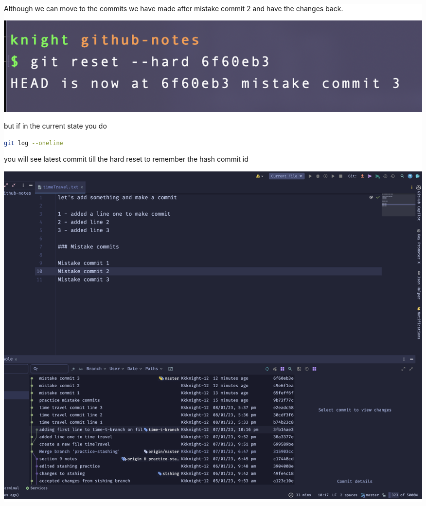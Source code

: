 Although we can move to the commits we have made after mistake commit 2 and have the changes back.

![Screenshot 2023-01-12 at 9.41.27 AM.png](Section%2010%201cc0054a8f8e4bf59331a027580c2f38/Screenshot_2023-01-12_at_9.41.27_AM.png)

but if in the current state you do

```bash
git log --oneline
```

you will see latest commit till the hard reset to remember the hash commit id

![Screenshot 2023-01-12 at 9.42.33 AM.png](Section%2010%201cc0054a8f8e4bf59331a027580c2f38/Screenshot_2023-01-12_at_9.42.33_AM.png)
